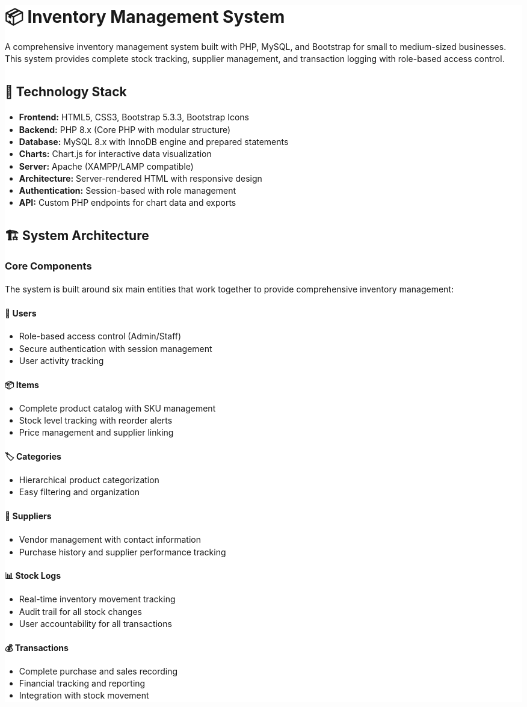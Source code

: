 # 📦 Inventory Management System

A comprehensive inventory management system built with PHP, MySQL, and Bootstrap for small to medium-sized businesses. This system provides complete stock tracking, supplier management, and transaction logging with role-based access control.

## 🚀 Technology Stack

- **Frontend:** HTML5, CSS3, Bootstrap 5.3.3, Bootstrap Icons
- **Backend:** PHP 8.x (Core PHP with modular structure)
- **Database:** MySQL 8.x with InnoDB engine and prepared statements
- **Charts:** Chart.js for interactive data visualization
- **Server:** Apache (XAMPP/LAMP compatible)
- **Architecture:** Server-rendered HTML with responsive design
- **Authentication:** Session-based with role management
- **API:** Custom PHP endpoints for chart data and exports

## 🏗️ System Architecture

### Core Components

The system is built around six main entities that work together to provide comprehensive inventory management:

#### 👤 **Users**
- Role-based access control (Admin/Staff)
- Secure authentication with session management
- User activity tracking

#### 📦 **Items** 
- Complete product catalog with SKU management
- Stock level tracking with reorder alerts
- Price management and supplier linking

#### 🏷️ **Categories**
- Hierarchical product categorization
- Easy filtering and organization

#### 🏢 **Suppliers**
- Vendor management with contact information
- Purchase history and supplier performance tracking

#### 📊 **Stock Logs**
- Real-time inventory movement tracking
- Audit trail for all stock changes
- User accountability for all transactions

#### 💰 **Transactions**
- Complete purchase and sales recording
- Financial tracking and reporting
- Integration with stock movement
